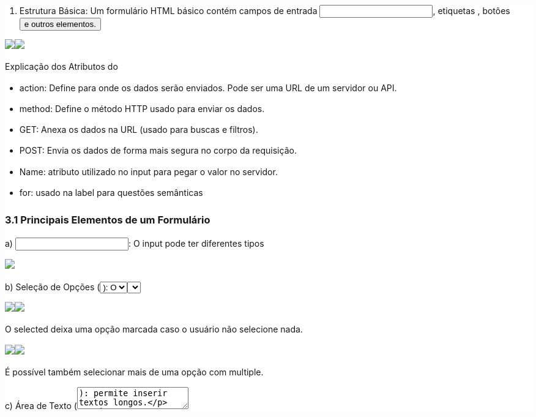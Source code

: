   

1. Estrutura Básica: Um formulário HTML básico contém campos de entrada <input>, etiquetas <label>, botões <button> e outros elementos.

![](https://lh7-rt.googleusercontent.com/docsz/AD_4nXfM-CzBbmBMx-NoFAHHzLRG0_ko3ywR48HqBrG8qUfueoLvjAPsR3iTvjR2U3BTM7jMqhzN_VOC5vgKQLusrjL1ETtL9udQ1_icAj5Ftk0GD6guzDxNQPRRFbfh-wbhrVttb-XpAQ?key=VYJVAqKhTdZyHt8enJbiwA)![](https://lh7-rt.googleusercontent.com/docsz/AD_4nXeJ0C7wlvNOM-J5Xk7rOTCTbj47Yc-UnoH9eE7DSzCdHpAtC5sgWtN2bR5MsUZwc5nVDXPOHwMhMpZX39adNNDB9Sxmmj-CfRfm2tWt9TJk639ZQNaxwJdmPxYyhdUuUDrYIFBQdA?key=VYJVAqKhTdZyHt8enJbiwA)

Explicação dos Atributos do <form>

- action: Define para onde os dados serão enviados. Pode ser uma URL de um servidor ou API.
    
- method: Define o método HTTP usado para enviar os dados.
    

- GET: Anexa os dados na URL (usado para buscas e filtros).
    
- POST: Envia os dados de forma mais segura no corpo da requisição.
    

- Name: atributo utilizado no input para pegar o valor no servidor.
    
- for: usado na label para questões semânticas
    

### 3.1 Principais Elementos de um Formulário

a) <input>: O input pode ter diferentes tipos

![](https://lh7-rt.googleusercontent.com/docsz/AD_4nXcwy6kj47fZkKQWJxIvWXgi_gtdpzOyma-lckTVAk9cJW_7LVQpogE_dtgabsL1DXQIqP9CYiqbXjbG0l_Aah2R5lPxO7tpG3XY2h7MUKJt4vG09r39A9dZZXDKaV0LTMisxpXCXg?key=VYJVAqKhTdZyHt8enJbiwA)

b) Seleção de Opções (<select> e <option>): O <select> cria uma lista de opções.

![](https://lh7-rt.googleusercontent.com/docsz/AD_4nXdL0h7ZvaDav33gkyc0AjiCI3-kCS6i_SXgTcpj9obCvc4CbhEe197JiLMGJZN6x1uDqe1X7U0FWW83kKm2gnqyi9vRJRn4uF64cj8Y3uf7twdKFI34jMUtWI2Tf6LyvRB85nSJ?key=VYJVAqKhTdZyHt8enJbiwA)![](https://lh7-rt.googleusercontent.com/docsz/AD_4nXfuaU9lwFIlHF7qxtYsjeGArqgWn1G1SWJJF2RdgagiNCX8ooTFB_MP5uyCeWbwkWYaW4YgtcB27xZKJGiAun2dp3499Zhv6F8A0hIk4f3m__SHVGcQ33fVCbGnLjymTsnoA42Eow?key=VYJVAqKhTdZyHt8enJbiwA)

O selected deixa uma opção marcada caso o usuário não selecione nada.

  

![](https://lh7-rt.googleusercontent.com/docsz/AD_4nXfMUntZSPx0YXQjzUnPBL5agFLxrirElQZdtonq3Tvltv6ai6CasOFhSGfsls_eElzwT7k6bUn06xaxtuhT8ly0tJ67V8dokTYH_0RV2bmayQptFDLYSZuDCaE1-jJzRck-zwJB?key=VYJVAqKhTdZyHt8enJbiwA)![](https://lh7-rt.googleusercontent.com/docsz/AD_4nXcKfA8gRap4UP85RW485ly-j5T5H9E8Z5Ily4867_S_SZURnyX5VfuUpvH3DSmOpi1vh3KESCmJ-jSYxM4gP8jOoAZDUluvF1A8lppBShG45rUj6pfSpAR1jzXRlqCufFNQ4lxJsQ?key=VYJVAqKhTdZyHt8enJbiwA)

É possível também selecionar mais de uma opção com multiple.

  

c) Área de Texto (<textarea>): permite inserir textos longos.

![](https://lh7-rt.googleusercontent.com/docsz/AD_4nXdbF3PWiVtHqJtTkUbOaVqbAL-V1aspsRQbe4he-LAXLmcNR6R9IfCtZ3AocQ22uX40LOCIs3Qq3mKqLn2sDa_I-fg2OT5AibYhVdOp9dSWci6XMedfcsIp1VLUtFz79921QyPHbQ?key=VYJVAqKhTdZyHt8enJbiwA)

![](https://lh7-rt.googleusercontent.com/docsz/AD_4nXf2jylvXvp7oEADH0G5vh-djs0pTUfaNrB9MtnjB4A5XPGRntshnJ7be9IWkynPtc6dD-4ZeC-SXyUJvR0NUpahhcrRuqDxOA6mVmgzjNYbuLsNQ04NOFA7bZPN7yCM1ASI6mxiQA?key=VYJVAqKhTdZyHt8enJbiwA)

  

d) Datalist: O <datalist> fornece uma lista de sugestões pré-definidas para um campo de entrada. Ele não restringe a entrada do usuário, apenas sugere opções para facilitar a digitação.

  

![](https://lh7-rt.googleusercontent.com/docsz/AD_4nXcZ9KU2WSdo2QKnpeIHouXDxUFEHNltr3kdaqDg2_VSr-fylg-_IJxocSBZ6gx5QlsSBaSJYZPQVOu8P3qMT22M4LPFyHCrl4DL9jzrfwb2ktCM_wRKo0DaoVKdmM_MuGDU3AvSBQ?key=VYJVAqKhTdZyHt8enJbiwA)![](https://lh7-rt.googleusercontent.com/docsz/AD_4nXdPpG89s07k-XzMmcuXklwvxtokt1CENLsHCXrSYLLCsE4Vw_Viid2FEOYih5gpc-BV9MUHsngkbzWsSTVqinaholf674h6XoceJKrv28BOo_pxYgoNN876x9VIYNfAMkq9adKIqw?key=VYJVAqKhTdZyHt8enJbiwA)

  
  
  
  
